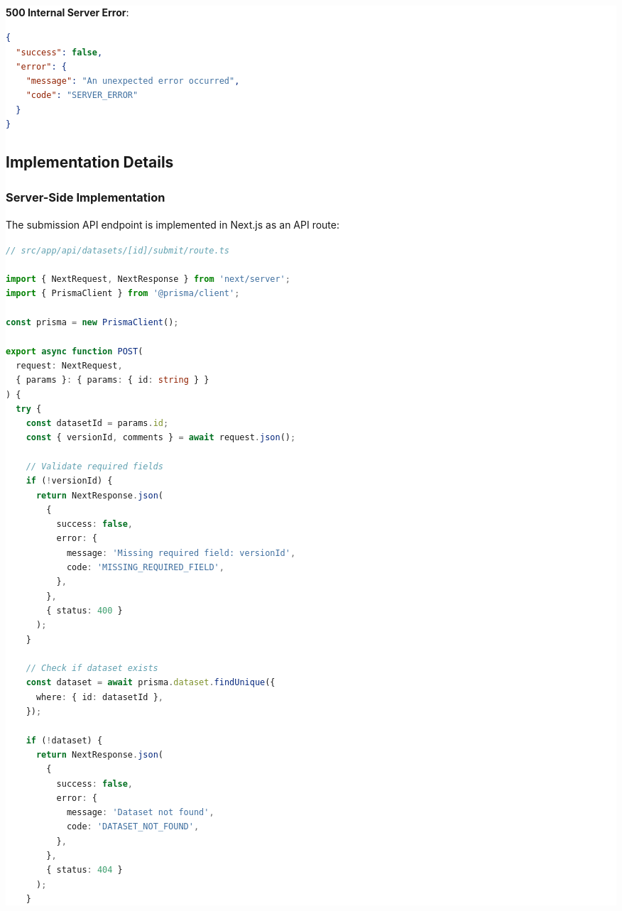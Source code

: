 **500 Internal Server Error**:
```json
{
  "success": false,
  "error": {
    "message": "An unexpected error occurred",
    "code": "SERVER_ERROR"
  }
}
```

## Implementation Details

### Server-Side Implementation

The submission API endpoint is implemented in Next.js as an API route:

```typescript
// src/app/api/datasets/[id]/submit/route.ts

import { NextRequest, NextResponse } from 'next/server';
import { PrismaClient } from '@prisma/client';

const prisma = new PrismaClient();

export async function POST(
  request: NextRequest,
  { params }: { params: { id: string } }
) {
  try {
    const datasetId = params.id;
    const { versionId, comments } = await request.json();

    // Validate required fields
    if (!versionId) {
      return NextResponse.json(
        {
          success: false,
          error: {
            message: 'Missing required field: versionId',
            code: 'MISSING_REQUIRED_FIELD',
          },
        },
        { status: 400 }
      );
    }

    // Check if dataset exists
    const dataset = await prisma.dataset.findUnique({
      where: { id: datasetId },
    });

    if (!dataset) {
      return NextResponse.json(
        {
          success: false,
          error: {
            message: 'Dataset not found',
            code: 'DATASET_NOT_FOUND',
          },
        },
        { status: 404 }
      );
    }
```